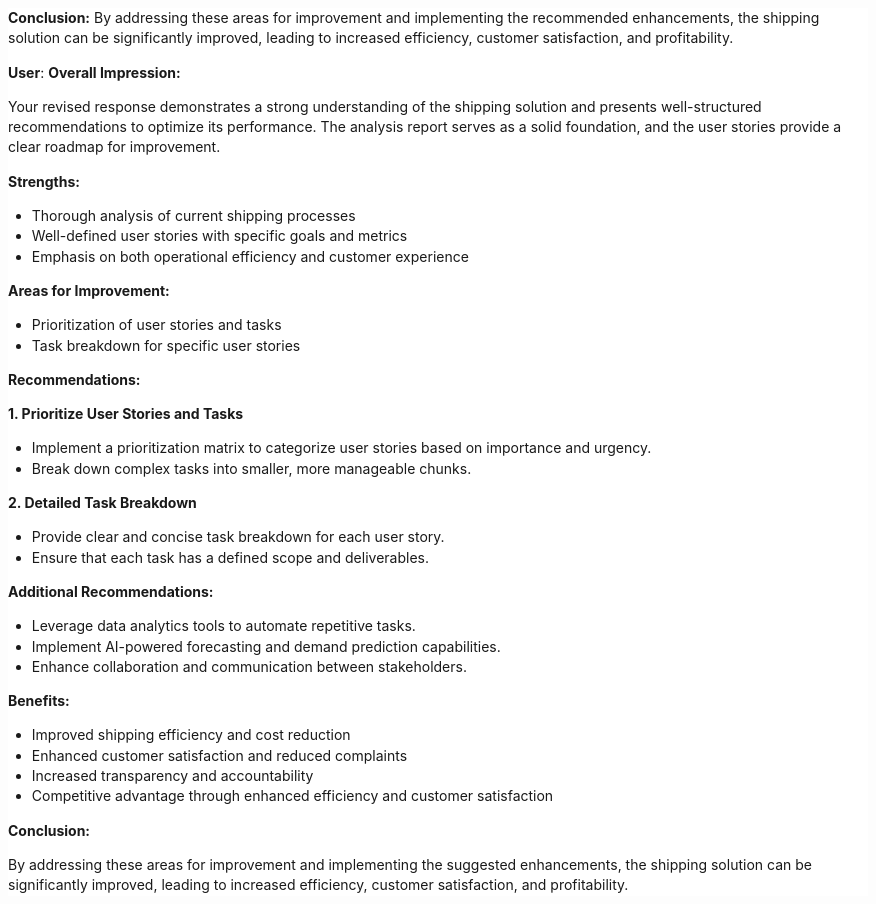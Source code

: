 **Conclusion:** By addressing these areas for improvement and implementing the recommended enhancements, the shipping solution can be significantly improved, leading to increased efficiency, customer satisfaction, and profitability.

**User**: **Overall Impression:**

Your revised response demonstrates a strong understanding of the shipping solution and presents well-structured recommendations to optimize its performance. The analysis report serves as a solid foundation, and the user stories provide a clear roadmap for improvement.

**Strengths:**

- Thorough analysis of current shipping processes
- Well-defined user stories with specific goals and metrics
- Emphasis on both operational efficiency and customer experience

**Areas for Improvement:**

- Prioritization of user stories and tasks
- Task breakdown for specific user stories

**Recommendations:**

**1. Prioritize User Stories and Tasks**

- Implement a prioritization matrix to categorize user stories based on importance and urgency.
- Break down complex tasks into smaller, more manageable chunks.

**2. Detailed Task Breakdown**

- Provide clear and concise task breakdown for each user story.
- Ensure that each task has a defined scope and deliverables.

**Additional Recommendations:**

- Leverage data analytics tools to automate repetitive tasks.
- Implement AI-powered forecasting and demand prediction capabilities.
- Enhance collaboration and communication between stakeholders.

**Benefits:**

- Improved shipping efficiency and cost reduction
- Enhanced customer satisfaction and reduced complaints
- Increased transparency and accountability
- Competitive advantage through enhanced efficiency and customer satisfaction

**Conclusion:**

By addressing these areas for improvement and implementing the suggested enhancements, the shipping solution can be significantly improved, leading to increased efficiency, customer satisfaction, and profitability.

